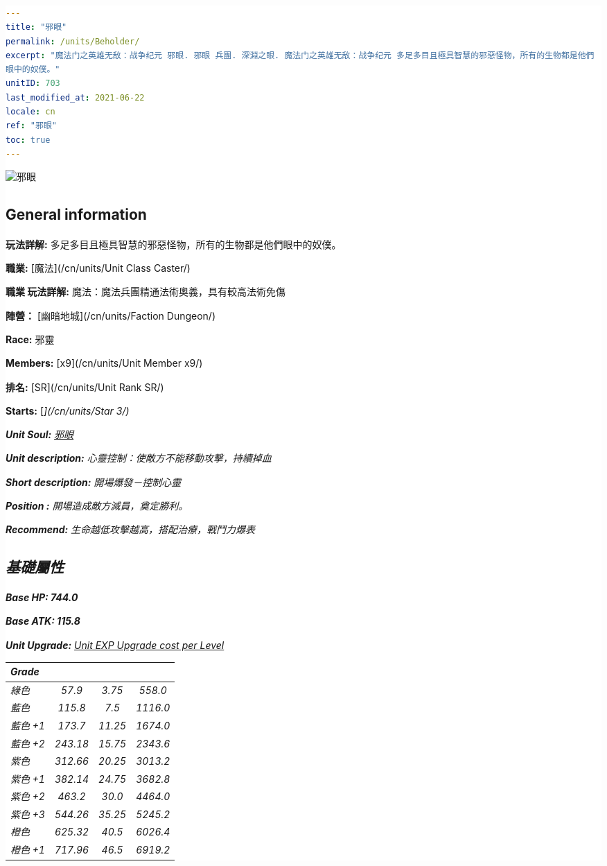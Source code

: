 ```yaml
---
title: "邪眼"
permalink: /units/Beholder/
excerpt: "魔法门之英雄无敌：战争纪元 邪眼. 邪眼 兵團. 深淵之眼. 魔法门之英雄无敌：战争纪元 多足多目且極具智慧的邪惡怪物，所有的生物都是他們眼中的奴僕。"
unitID: 703
last_modified_at: 2021-06-22
locale: cn
ref: "邪眼"
toc: true
---
```

  ![邪眼](/images/u/ti_xieyan.jpg)

## General information
 **玩法詳解:** 多足多目且極具智慧的邪惡怪物，所有的生物都是他們眼中的奴僕。

 **職業:** [魔法](/cn/units/Unit Class Caster/)

 **職業 玩法詳解:** 魔法：魔法兵團精通法術奧義，具有較高法術免傷

 **陣營：** [幽暗地城](/cn/units/Faction Dungeon/)

 **Race:** 邪靈

 **Members:** [x9](/cn/units/Unit Member x9/)

 **排名:** [SR](/cn/units/Unit Rank SR/)

 **Starts:** [<i class="fas fa-star"/><i class="fas fa-star"/><i class="fas fa-star"/>](/cn/units/Star 3/)

 **Unit Soul:** [邪眼](/cn/Items/unt_246/)

 **Unit description:** 心靈控制：使敵方不能移動攻擊，持續掉血

 **Short description:** 開場爆發－控制心靈

 **Position :** 開場造成敵方減員，奠定勝利。

 **Recommend:** 生命越低攻擊越高，搭配治療，戰鬥力爆表

## 基礎屬性
 **Base HP: 744.0**

 **Base ATK: 115.8**

 **Unit Upgrade:** [Unit EXP Upgrade cost per Level](/units/UnitUpgradeEXPPerLevel/)

  |          Grade      |   <i class="fas fa-fan"/>   | <i class="fas fa-shield-alt"/> |    <i class="fas fa-heart"/>   |
  |:--------------------|:--------:|:--------:|:--------:|
  | 綠色 | 57.9 | 3.75 | 558.0 |
  | 藍色 | 115.8 | 7.5 | 1116.0 |
  | 藍色 +1 | 173.7 | 11.25 | 1674.0 |
  | 藍色 +2 | 243.18 | 15.75 | 2343.6 |
  | 紫色 | 312.66 | 20.25 | 3013.2 |
  | 紫色 +1 | 382.14 | 24.75 | 3682.8 |
  | 紫色 +2 | 463.2 | 30.0 | 4464.0 |
  | 紫色 +3 | 544.26 | 35.25 | 5245.2 |
  | 橙色 | 625.32 | 40.5 | 6026.4 |
  | 橙色 +1 | 717.96 | 46.5 | 6919.2 |